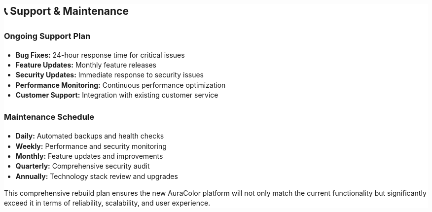 
## 📞 Support & Maintenance

### Ongoing Support Plan
- **Bug Fixes:** 24-hour response time for critical issues
- **Feature Updates:** Monthly feature releases
- **Security Updates:** Immediate response to security issues
- **Performance Monitoring:** Continuous performance optimization
- **Customer Support:** Integration with existing customer service

### Maintenance Schedule
- **Daily:** Automated backups and health checks
- **Weekly:** Performance and security monitoring
- **Monthly:** Feature updates and improvements
- **Quarterly:** Comprehensive security audit
- **Annually:** Technology stack review and upgrades

This comprehensive rebuild plan ensures the new AuraColor platform will not only match the current functionality but significantly exceed it in terms of reliability, scalability, and user experience.